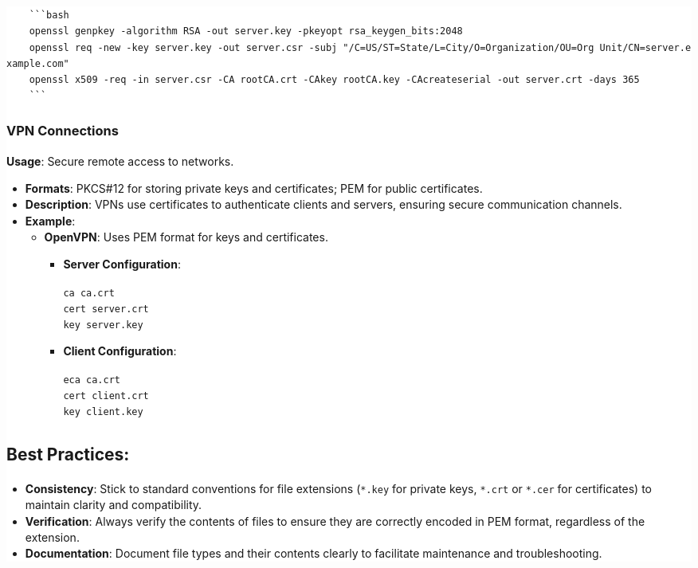         ```bash
        openssl genpkey -algorithm RSA -out server.key -pkeyopt rsa_keygen_bits:2048
        openssl req -new -key server.key -out server.csr -subj "/C=US/ST=State/L=City/O=Organization/OU=Org Unit/CN=server.example.com"
        openssl x509 -req -in server.csr -CA rootCA.crt -CAkey rootCA.key -CAcreateserial -out server.crt -days 365
        ```

### **VPN Connections**

**Usage**: Secure remote access to networks.

* **Formats**: PKCS#12 for storing private keys and certificates; PEM for public certificates.
* **Description**: VPNs use certificates to authenticate clients and servers, ensuring secure communication channels.
* **Example**:
  * **OpenVPN**: Uses PEM format for keys and certificates.
    *   **Server Configuration**:

        ```bash
        ca ca.crt
        cert server.crt
        key server.key
        ```
    *   **Client Configuration**:

        ```bash
        eca ca.crt
        cert client.crt
        key client.key
        ```

## Best Practices:

* **Consistency**: Stick to standard conventions for file extensions (`*.key` for private keys, `*.crt` or `*.cer` for certificates) to maintain clarity and compatibility.
* **Verification**: Always verify the contents of files to ensure they are correctly encoded in PEM format, regardless of the extension.
* **Documentation**: Document file types and their contents clearly to facilitate maintenance and troubleshooting.
